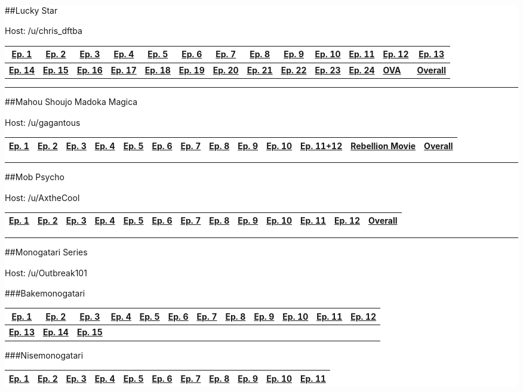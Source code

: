 
##Lucky Star

Host: /u/chris_dftba

[**Ep. 1**](/comments/7uv3lk)|[**Ep. 2**](/comments/7v2epz)|[**Ep. 3**](/comments/7v9ymm)|[**Ep. 4**](/comments/7vid5e)|[**Ep. 5**](/comments/7vr141)|[**Ep. 6**](/comments/7vzw3i)|[**Ep. 7**](/comments/7w8kc3)|[**Ep. 8**](/comments/7wgzj6)|[**Ep. 9**](/comments/7wokah)|[**Ep. 10**](/comments/7wvxap)|[**Ep. 11**](/comments/7x4gh1)|[**Ep. 12**](/comments/7xd218)|[**Ep. 13**](/comments/7xlpe7)|
-|-|-|-|-|-|-|-|-|-|-|-|-|
[**Ep. 14**](/comments/7xtz8x)|[**Ep. 15**](/comments/7y2bpq)|[**Ep. 16**](/comments/7y9svg)|[**Ep. 17**](/comments/7yhtzl)|[**Ep. 18**](/comments/7yql7d)|[**Ep. 19**](/comments/7yzzio)|[**Ep. 20**](/comments/7z9rgw)|[**Ep. 21**](/comments/7zjhws)|[**Ep. 22**](/comments/7zrv3e)|[**Ep. 23**](/comments/7zzwhs)|[**Ep. 24**](/comments/807td1)|[**OVA**](/comments/80gygl)|[**Overall**](/comments/80qkdx)|

---

##Mahou Shoujo Madoka Magica

Host: /u/gagantous

[**Ep. 1**](/comments/8drs9u)|[**Ep. 2**](/comments/8dzbgv)|[**Ep. 3**](/comments/8e6xpm)|[**Ep. 4**](/comments/8efryn)|[**Ep. 5**](/comments/8eoss8)|[**Ep. 6**](/comments/8exxyz)|[**Ep. 7**](/comments/8f6z7l)|[**Ep. 8**](/comments/8ffrt9)|[**Ep. 9**](/comments/8fnfy3)|[**Ep. 10**](/comments/8fv275)|[**Ep. 11+12**](/comments/8g3qvb)|[**Rebellion Movie**](/comments/8gcqe3)|[**Overall**](/comments/8glplo)|
-|-|-|-|-|-|-|-|-|-|-|-|-|

---

##Mob Psycho

Host: /u/AxtheCool

[**Ep. 1**](/comments/a0ccqz)|[**Ep. 2**](/comments/a0nh0d)|[**Ep. 3**](/comments/a0yz8u)|[**Ep. 4**](/comments/a1aaqs)|[**Ep. 5**](/comments/a1ld89)|[**Ep. 6**](/comments/a1wexl)|[**Ep. 7**](/comments/a26rgr)|[**Ep. 8**](/comments/a2h87j)|[**Ep. 9**](/comments/a2sy0a)|[**Ep. 10**](/comments/a34tz6)|[**Ep. 11**](/comments/a3gjec)|[**Ep. 12**](/comments/a3s8zh)|[**Overall**](/comments/a442ab)|
-|-|-|-|-|-|-|-|-|-|-|-|-|

---

##Monogatari  Series

Host: /u/Outbreak101

###Bakemonogatari

[**Ep. 1**](/comments/8tbse0)|[**Ep. 2**](/comments/8tk7bt)|[**Ep. 3**](/comments/8tsn50)|[**Ep. 4**](/comments/8u2k6a)|[**Ep. 5**](/comments/8ubpf2)|[**Ep. 6**](/comments/8ulkqd)|[**Ep. 7**](/comments/8uvnuj)|[**Ep. 8**](/comments/8v1nm5)|[**Ep. 9**](/comments/8vbx8s)|[**Ep. 10**](/comments/8vkty5)|[**Ep. 11**](/comments/8vtx0e)|[**Ep. 12**](/comments/8w2wk2)|
-|-|-|-|-|-|-|-|-|-|-|-|
[**Ep. 13**](/comments/8wd48p)|[**Ep. 14**](/comments/8wm7nm)|[**Ep. 15**](/comments/8wtpy0)|

###Nisemonogatari

[**Ep. 1**](/comments/8x3aa4)|[**Ep. 2**](/comments/8xdm8x)|[**Ep. 3**](/comments/8xr53c)|[**Ep. 4**](/comments/8y18vx)|[**Ep. 5**](/comments/8yc6wl)|[**Ep. 6**](/comments/8ym1d0)|[**Ep. 7**](/comments/8yuggq)|[**Ep. 8**](/comments/8z2xgu)|[**Ep. 9**](/comments/8zcb5b)|[**Ep. 10**](/comments/8znasy)|[**Ep. 11**](/comments/8zyx4d)|
-|-|-|-|-|-|-|-|-|-|-|
